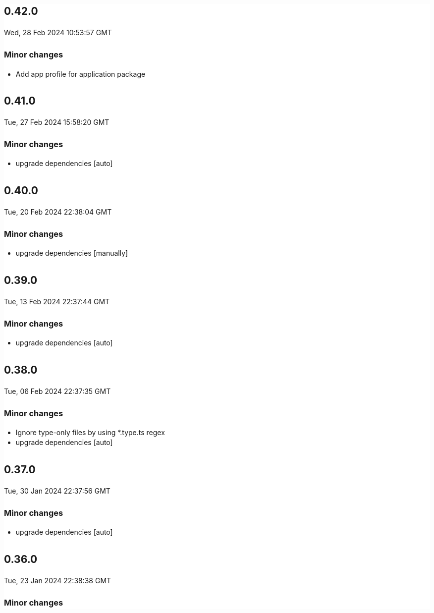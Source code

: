 ## 0.42.0
Wed, 28 Feb 2024 10:53:57 GMT

### Minor changes

- Add app profile for application package

## 0.41.0
Tue, 27 Feb 2024 15:58:20 GMT

### Minor changes

- upgrade dependencies [auto]

## 0.40.0
Tue, 20 Feb 2024 22:38:04 GMT

### Minor changes

- upgrade dependencies [manually]

## 0.39.0
Tue, 13 Feb 2024 22:37:44 GMT

### Minor changes

- upgrade dependencies [auto]

## 0.38.0
Tue, 06 Feb 2024 22:37:35 GMT

### Minor changes

- Ignore type-only files by using *.type.ts regex
- upgrade dependencies [auto]

## 0.37.0
Tue, 30 Jan 2024 22:37:56 GMT

### Minor changes

- upgrade dependencies [auto]

## 0.36.0
Tue, 23 Jan 2024 22:38:38 GMT

### Minor changes

